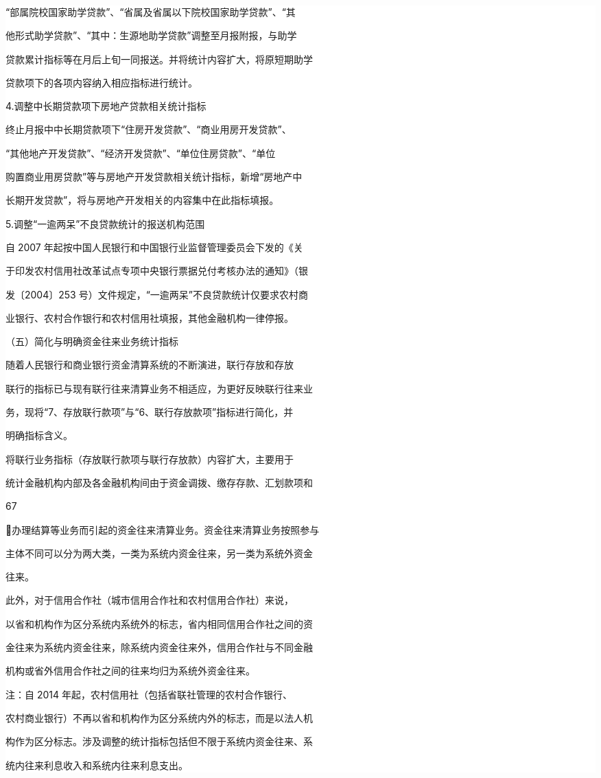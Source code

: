 “部属院校国家助学贷款”、“省属及省属以下院校国家助学贷款”、“其

他形式助学贷款”、“其中：生源地助学贷款”调整至月报附报，与助学

贷款累计指标等在月后上旬一同报送。并将统计内容扩大，将原短期助学

贷款项下的各项内容纳入相应指标进行统计。

4.调整中长期贷款项下房地产贷款相关统计指标

终止月报中中长期贷款项下“住房开发贷款”、“商业用房开发贷款”、

“其他地产开发贷款”、“经济开发贷款”、“单位住房贷款”、“单位

购置商业用房贷款”等与房地产开发贷款相关统计指标，新增“房地产中

长期开发贷款”，将与房地产开发相关的内容集中在此指标填报。

5.调整“一逾两呆”不良贷款统计的报送机构范围

自 2007 年起按中国人民银行和中国银行业监督管理委员会下发的《关

于印发农村信用社改革试点专项中央银行票据兑付考核办法的通知》（银

发〔2004〕253 号）文件规定，“一逾两呆”不良贷款统计仅要求农村商

业银行、农村合作银行和农村信用社填报，其他金融机构一律停报。

（五）简化与明确资金往来业务统计指标

随着人民银行和商业银行资金清算系统的不断演进，联行存放和存放

联行的指标已与现有联行往来清算业务不相适应，为更好反映联行往来业

务，现将“7、存放联行款项”与“6、联行存放款项”指标进行简化，并

明确指标含义。

将联行业务指标（存放联行款项与联行存放款）内容扩大，主要用于

统计金融机构内部及各金融机构间由于资金调拨、缴存存款、汇划款项和

67

办理结算等业务而引起的资金往来清算业务。资金往来清算业务按照参与

主体不同可以分为两大类，一类为系统内资金往来，另一类为系统外资金

往来。

此外，对于信用合作社（城市信用合作社和农村信用合作社）来说，

以省和机构作为区分系统内系统外的标志，省内相同信用合作社之间的资

金往来为系统内资金往来，除系统内资金往来外，信用合作社与不同金融

机构或省外信用合作社之间的往来均归为系统外资金往来。

注：自 2014 年起，农村信用社（包括省联社管理的农村合作银行、

农村商业银行）不再以省和机构作为区分系统内外的标志，而是以法人机

构作为区分标志。涉及调整的统计指标包括但不限于系统内资金往来、系

统内往来利息收入和系统内往来利息支出。
